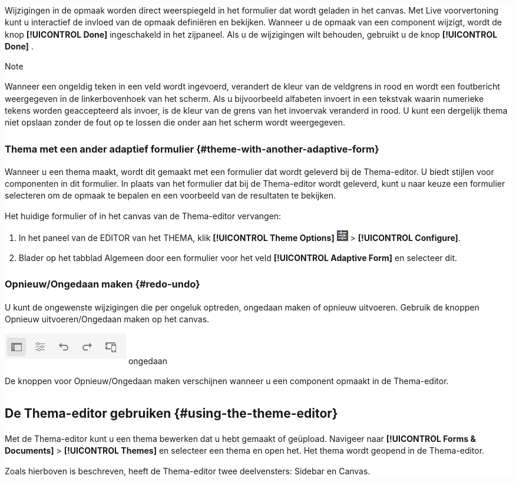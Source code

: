 Wijzigingen in de opmaak worden direct weerspiegeld in het formulier  dat wordt geladen in het canvas. Met Live voorvertoning kunt u interactief de invloed van de opmaak definiëren en bekijken. Wanneer u de opmaak van een component wijzigt, wordt de knop **[!UICONTROL Done]** ingeschakeld in het zijpaneel. Als u de wijzigingen wilt behouden, gebruikt u de knop **[!UICONTROL Done]** .

>[!NOTE]
>
>Wanneer een ongeldig teken in een veld wordt ingevoerd, verandert de kleur van de veldgrens in rood en wordt een foutbericht weergegeven in de linkerbovenhoek van het scherm. Als u bijvoorbeeld alfabeten invoert in een tekstvak waarin numerieke tekens worden geaccepteerd als invoer, is de kleur van de grens van het invoervak veranderd in rood. U kunt een dergelijk thema niet opslaan zonder de fout op te lossen die onder aan het scherm wordt weergegeven.

### Thema met een ander adaptief formulier {#theme-with-another-adaptive-form}

Wanneer u een thema maakt, wordt dit gemaakt met een formulier dat wordt geleverd bij de Thema-editor. U biedt stijlen voor componenten in dit formulier. In plaats van het formulier dat bij de Thema-editor wordt geleverd, kunt u naar keuze een formulier  selecteren om de opmaak te bepalen en een voorbeeld van de resultaten te bekijken.

Het huidige formulier of  in het canvas van de Thema-editor vervangen:

1. In het paneel van de EDITOR van het THEMA, klik **[!UICONTROL Theme Options]** ![ thema-opties ](assets/theme-options.png) > **[!UICONTROL Configure]**.

1. Blader op het tabblad Algemeen door een formulier  voor het veld **[!UICONTROL Adaptive Form]** en selecteer dit.

### Opnieuw/Ongedaan maken {#redo-undo}

U kunt de ongewenste wijzigingen die per ongeluk optreden, ongedaan maken of opnieuw uitvoeren. Gebruik de knoppen Opnieuw uitvoeren/Ongedaan maken op het canvas.

![ herhaal en maak acties ](assets/redo_undo_new.png) ongedaan

De knoppen voor Opnieuw/Ongedaan maken verschijnen wanneer u een component opmaakt in de Thema-editor.

## De Thema-editor gebruiken {#using-the-theme-editor}

Met de Thema-editor kunt u een thema bewerken dat u hebt gemaakt of geüpload. Navigeer naar **[!UICONTROL Forms & Documents]** > **[!UICONTROL Themes]** en selecteer een thema en open het. Het thema wordt geopend in de Thema-editor.

Zoals hierboven is beschreven, heeft de Thema-editor twee deelvensters: Sidebar en Canvas.